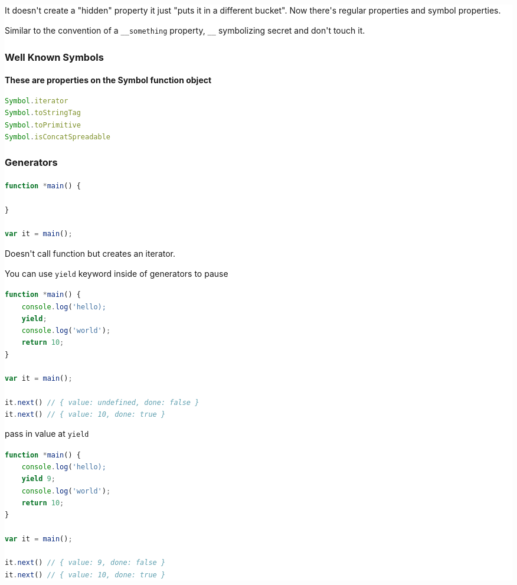 It doesn't create a "hidden" property it just "puts it in a different bucket". Now there's regular properties and symbol properties.

Similar to the convention of a `__something` property, `__` symbolizing secret and don't touch it.

### Well Known Symbols

**These are properties on the Symbol function object**

```js
Symbol.iterator
Symbol.toStringTag
Symbol.toPrimitive
Symbol.isConcatSpreadable
```

### Generators

```js
function *main() {

}

var it = main();
```
Doesn't call function but creates an iterator.


You can use `yield` keyword inside of generators to pause

```js
function *main() {
	console.log('hello);
	yield;
	console.log('world');
	return 10;
}

var it = main();

it.next() // { value: undefined, done: false }
it.next() // { value: 10, done: true }

```

pass in value at `yield`

```js
function *main() {
	console.log('hello);
	yield 9;
	console.log('world');
	return 10;
}

var it = main();

it.next() // { value: 9, done: false }
it.next() // { value: 10, done: true }

```
